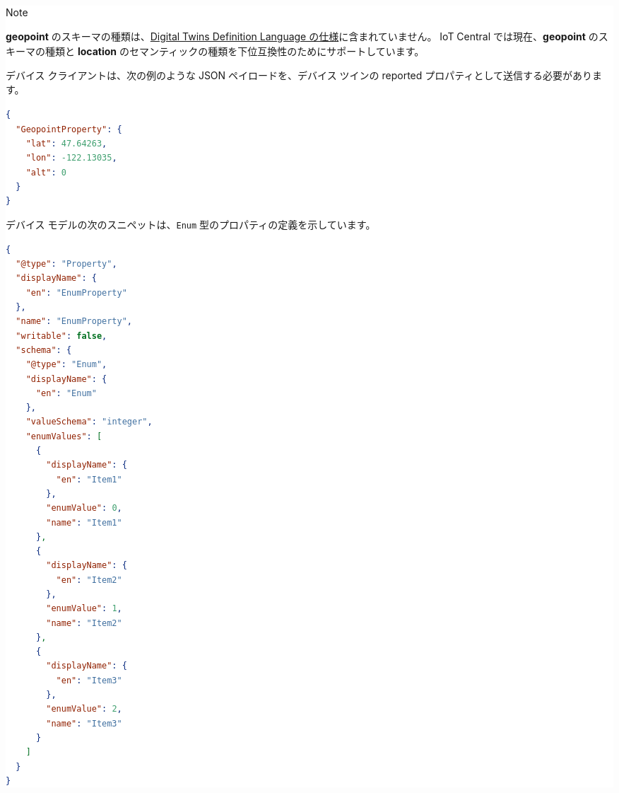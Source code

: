 > [!NOTE]
> **geopoint** のスキーマの種類は、[Digital Twins Definition Language の仕様](https://github.com/Azure/opendigitaltwins-dtdl/blob/master/DTDL/v2/dtdlv2.md)に含まれていません。 IoT Central では現在、**geopoint** のスキーマの種類と **location** のセマンティックの種類を下位互換性のためにサポートしています。

デバイス クライアントは、次の例のような JSON ペイロードを、デバイス ツインの reported プロパティとして送信する必要があります。

```json
{
  "GeopointProperty": {
    "lat": 47.64263,
    "lon": -122.13035,
    "alt": 0
  }
}
```

デバイス モデルの次のスニペットは、`Enum` 型のプロパティの定義を示しています。

```json
{
  "@type": "Property",
  "displayName": {
    "en": "EnumProperty"
  },
  "name": "EnumProperty",
  "writable": false,
  "schema": {
    "@type": "Enum",
    "displayName": {
      "en": "Enum"
    },
    "valueSchema": "integer",
    "enumValues": [
      {
        "displayName": {
          "en": "Item1"
        },
        "enumValue": 0,
        "name": "Item1"
      },
      {
        "displayName": {
          "en": "Item2"
        },
        "enumValue": 1,
        "name": "Item2"
      },
      {
        "displayName": {
          "en": "Item3"
        },
        "enumValue": 2,
        "name": "Item3"
      }
    ]
  }
}
```
